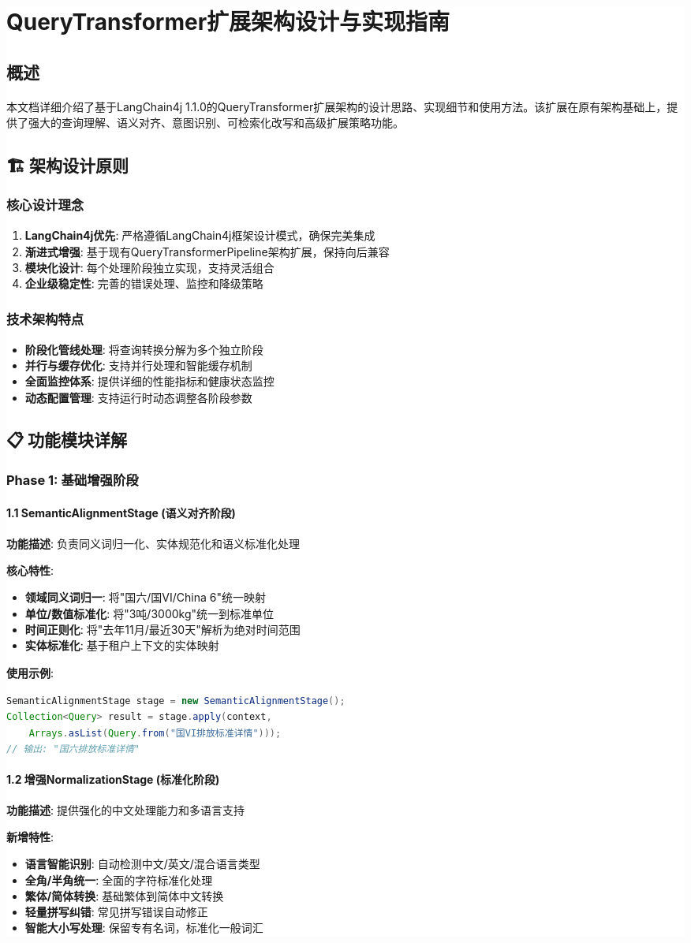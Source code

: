 # QueryTransformer扩展架构设计与实现指南

## 概述

本文档详细介绍了基于LangChain4j 1.1.0的QueryTransformer扩展架构的设计思路、实现细节和使用方法。该扩展在原有架构基础上，提供了强大的查询理解、语义对齐、意图识别、可检索化改写和高级扩展策略功能。

## 🏗️ 架构设计原则

### 核心设计理念

1. **LangChain4j优先**: 严格遵循LangChain4j框架设计模式，确保完美集成
2. **渐进式增强**: 基于现有QueryTransformerPipeline架构扩展，保持向后兼容
3. **模块化设计**: 每个处理阶段独立实现，支持灵活组合
4. **企业级稳定性**: 完善的错误处理、监控和降级策略

### 技术架构特点

- **阶段化管线处理**: 将查询转换分解为多个独立阶段
- **并行与缓存优化**: 支持并行处理和智能缓存机制  
- **全面监控体系**: 提供详细的性能指标和健康状态监控
- **动态配置管理**: 支持运行时动态调整各阶段参数

## 📋 功能模块详解

### Phase 1: 基础增强阶段

#### 1.1 SemanticAlignmentStage (语义对齐阶段)

**功能描述**: 负责同义词归一化、实体规范化和语义标准化处理

**核心特性**:
- **领域同义词归一**: 将"国六/国VI/China 6"统一映射
- **单位/数值标准化**: 将"3吨/3000kg"统一到标准单位
- **时间正则化**: 将"去年11月/最近30天"解析为绝对时间范围
- **实体标准化**: 基于租户上下文的实体映射

**使用示例**:
```java
SemanticAlignmentStage stage = new SemanticAlignmentStage();
Collection<Query> result = stage.apply(context, 
    Arrays.asList(Query.from("国VI排放标准详情")));
// 输出: "国六排放标准详情"
```

#### 1.2 增强NormalizationStage (标准化阶段)

**功能描述**: 提供强化的中文处理能力和多语言支持

**新增特性**:
- **语言智能识别**: 自动检测中文/英文/混合语言类型
- **全角/半角统一**: 全面的字符标准化处理
- **繁体/简体转换**: 基础繁体到简体中文转换
- **轻量拼写纠错**: 常见拼写错误自动修正
- **智能大小写处理**: 保留专有名词，标准化一般词汇

